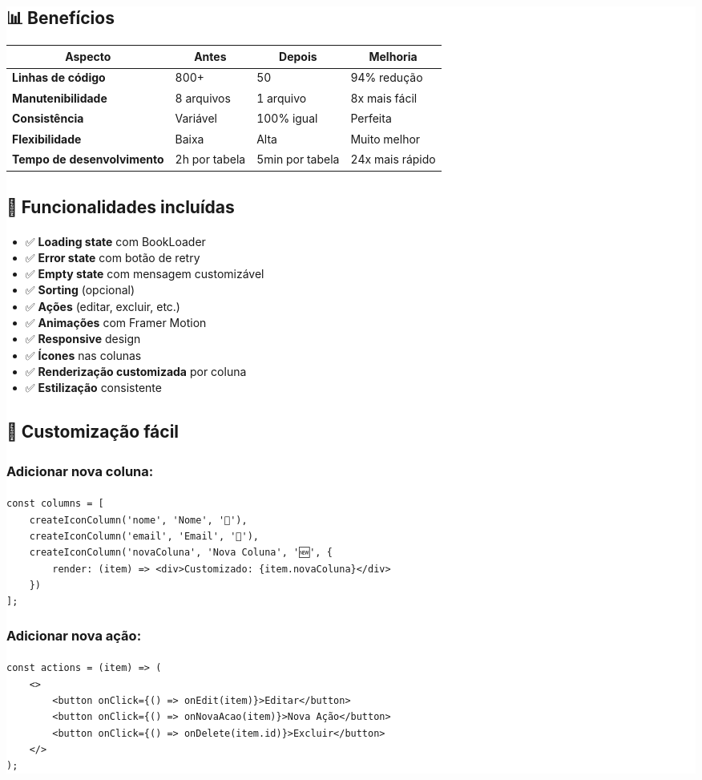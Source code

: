 ## 📊 Benefícios

| Aspecto | Antes | Depois | Melhoria |
|---------|-------|--------|----------|
| **Linhas de código** | 800+ | 50 | 94% redução |
| **Manutenibilidade** | 8 arquivos | 1 arquivo | 8x mais fácil |
| **Consistência** | Variável | 100% igual | Perfeita |
| **Flexibilidade** | Baixa | Alta | Muito melhor |
| **Tempo de desenvolvimento** | 2h por tabela | 5min por tabela | 24x mais rápido |

## 🎨 Funcionalidades incluídas

- ✅ **Loading state** com BookLoader
- ✅ **Error state** com botão de retry
- ✅ **Empty state** com mensagem customizável
- ✅ **Sorting** (opcional)
- ✅ **Ações** (editar, excluir, etc.)
- ✅ **Animações** com Framer Motion
- ✅ **Responsive** design
- ✅ **Ícones** nas colunas
- ✅ **Renderização customizada** por coluna
- ✅ **Estilização** consistente

## 🔧 Customização fácil

### Adicionar nova coluna:
```tsx
const columns = [
    createIconColumn('nome', 'Nome', '👤'),
    createIconColumn('email', 'Email', '📧'),
    createIconColumn('novaColuna', 'Nova Coluna', '🆕', {
        render: (item) => <div>Customizado: {item.novaColuna}</div>
    })
];
```

### Adicionar nova ação:
```tsx
const actions = (item) => (
    <>
        <button onClick={() => onEdit(item)}>Editar</button>
        <button onClick={() => onNovaAcao(item)}>Nova Ação</button>
        <button onClick={() => onDelete(item.id)}>Excluir</button>
    </>
);
```
